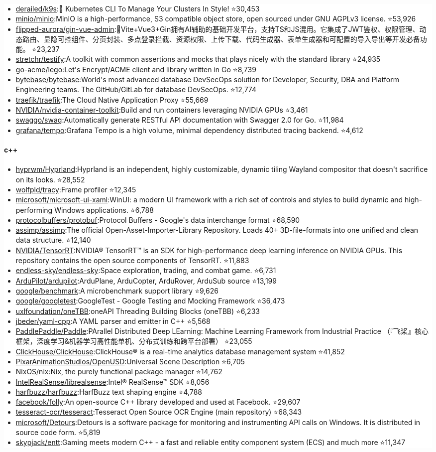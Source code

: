 * [derailed/k9s](https://github.com/derailed/k9s):🐶 Kubernetes CLI To Manage Your Clusters In Style! ⭐30,453
* [minio/minio](https://github.com/minio/minio):MinIO is a high-performance, S3 compatible object store, open sourced under GNU AGPLv3 license. ⭐53,926
* [flipped-aurora/gin-vue-admin](https://github.com/flipped-aurora/gin-vue-admin):🚀Vite+Vue3+Gin拥有AI辅助的基础开发平台，支持TS和JS混用。它集成了JWT鉴权、权限管理、动态路由、显隐可控组件、分页封装、多点登录拦截、资源权限、上传下载、代码生成器、表单生成器和可配置的导入导出等开发必备功能。 ⭐23,237
* [stretchr/testify](https://github.com/stretchr/testify):A toolkit with common assertions and mocks that plays nicely with the standard library ⭐24,935
* [go-acme/lego](https://github.com/go-acme/lego):Let's Encrypt/ACME client and library written in Go ⭐8,739
* [bytebase/bytebase](https://github.com/bytebase/bytebase):World's most advanced database DevSecOps solution for Developer, Security, DBA and Platform Engineering teams. The GitHub/GitLab for database DevSecOps. ⭐12,774
* [traefik/traefik](https://github.com/traefik/traefik):The Cloud Native Application Proxy ⭐55,669
* [NVIDIA/nvidia-container-toolkit](https://github.com/NVIDIA/nvidia-container-toolkit):Build and run containers leveraging NVIDIA GPUs ⭐3,461
* [swaggo/swag](https://github.com/swaggo/swag):Automatically generate RESTful API documentation with Swagger 2.0 for Go. ⭐11,984
* [grafana/tempo](https://github.com/grafana/tempo):Grafana Tempo is a high volume, minimal dependency distributed tracing backend. ⭐4,612

#### c++
* [hyprwm/Hyprland](https://github.com/hyprwm/Hyprland):Hyprland is an independent, highly customizable, dynamic tiling Wayland compositor that doesn't sacrifice on its looks. ⭐28,552
* [wolfpld/tracy](https://github.com/wolfpld/tracy):Frame profiler ⭐12,345
* [microsoft/microsoft-ui-xaml](https://github.com/microsoft/microsoft-ui-xaml):WinUI: a modern UI framework with a rich set of controls and styles to build dynamic and high-performing Windows applications. ⭐6,788
* [protocolbuffers/protobuf](https://github.com/protocolbuffers/protobuf):Protocol Buffers - Google's data interchange format ⭐68,590
* [assimp/assimp](https://github.com/assimp/assimp):The official Open-Asset-Importer-Library Repository. Loads 40+ 3D-file-formats into one unified and clean data structure. ⭐12,140
* [NVIDIA/TensorRT](https://github.com/NVIDIA/TensorRT):NVIDIA® TensorRT™ is an SDK for high-performance deep learning inference on NVIDIA GPUs. This repository contains the open source components of TensorRT. ⭐11,883
* [endless-sky/endless-sky](https://github.com/endless-sky/endless-sky):Space exploration, trading, and combat game. ⭐6,731
* [ArduPilot/ardupilot](https://github.com/ArduPilot/ardupilot):ArduPlane, ArduCopter, ArduRover, ArduSub source ⭐13,199
* [google/benchmark](https://github.com/google/benchmark):A microbenchmark support library ⭐9,626
* [google/googletest](https://github.com/google/googletest):GoogleTest - Google Testing and Mocking Framework ⭐36,473
* [uxlfoundation/oneTBB](https://github.com/uxlfoundation/oneTBB):oneAPI Threading Building Blocks (oneTBB) ⭐6,233
* [jbeder/yaml-cpp](https://github.com/jbeder/yaml-cpp):A YAML parser and emitter in C++ ⭐5,568
* [PaddlePaddle/Paddle](https://github.com/PaddlePaddle/Paddle):PArallel Distributed Deep LEarning: Machine Learning Framework from Industrial Practice （『飞桨』核心框架，深度学习&机器学习高性能单机、分布式训练和跨平台部署） ⭐23,055
* [ClickHouse/ClickHouse](https://github.com/ClickHouse/ClickHouse):ClickHouse® is a real-time analytics database management system ⭐41,852
* [PixarAnimationStudios/OpenUSD](https://github.com/PixarAnimationStudios/OpenUSD):Universal Scene Description ⭐6,705
* [NixOS/nix](https://github.com/NixOS/nix):Nix, the purely functional package manager ⭐14,762
* [IntelRealSense/librealsense](https://github.com/IntelRealSense/librealsense):Intel® RealSense™ SDK ⭐8,056
* [harfbuzz/harfbuzz](https://github.com/harfbuzz/harfbuzz):HarfBuzz text shaping engine ⭐4,788
* [facebook/folly](https://github.com/facebook/folly):An open-source C++ library developed and used at Facebook. ⭐29,607
* [tesseract-ocr/tesseract](https://github.com/tesseract-ocr/tesseract):Tesseract Open Source OCR Engine (main repository) ⭐68,343
* [microsoft/Detours](https://github.com/microsoft/Detours):Detours is a software package for monitoring and instrumenting API calls on Windows. It is distributed in source code form. ⭐5,819
* [skypjack/entt](https://github.com/skypjack/entt):Gaming meets modern C++ - a fast and reliable entity component system (ECS) and much more ⭐11,347